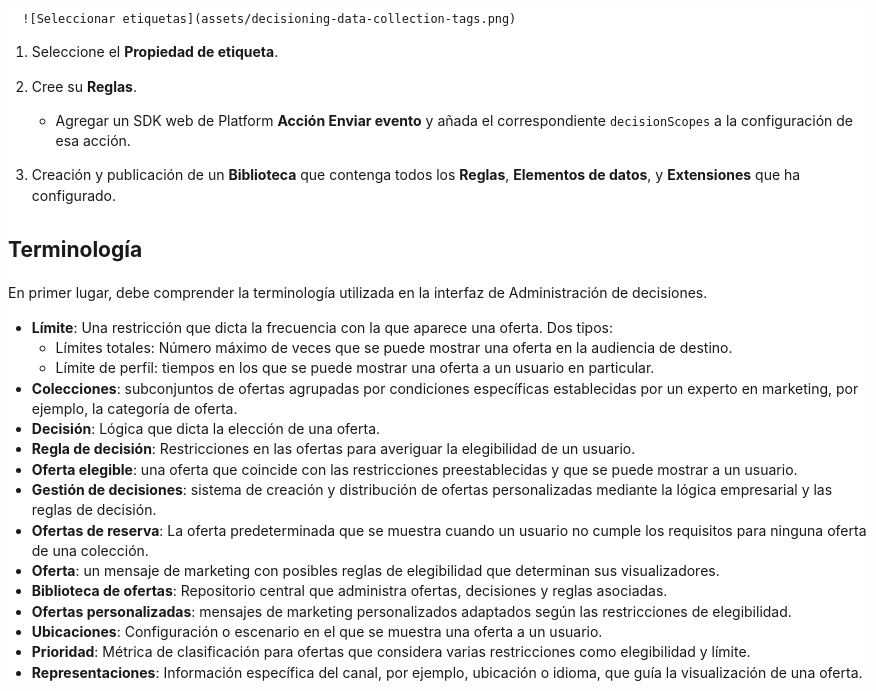       ![Seleccionar etiquetas](assets/decisioning-data-collection-tags.png)

   1. Seleccione el **Propiedad de etiqueta**.

   1. Cree su **Reglas**.
      * Agregar un SDK web de Platform **Acción Enviar evento** y añada el correspondiente `decisionScopes` a la configuración de esa acción.

   1. Creación y publicación de un **Biblioteca** que contenga todos los **Reglas**, **Elementos de datos**, y **Extensiones** que ha configurado.

## Terminología

En primer lugar, debe comprender la terminología utilizada en la interfaz de Administración de decisiones.

* **Límite**: Una restricción que dicta la frecuencia con la que aparece una oferta. Dos tipos:
   * Límites totales: Número máximo de veces que se puede mostrar una oferta en la audiencia de destino.
   * Límite de perfil: tiempos en los que se puede mostrar una oferta a un usuario en particular.
* **Colecciones**: subconjuntos de ofertas agrupadas por condiciones específicas establecidas por un experto en marketing, por ejemplo, la categoría de oferta.
* **Decisión**: Lógica que dicta la elección de una oferta.
* **Regla de decisión**: Restricciones en las ofertas para averiguar la elegibilidad de un usuario.
* **Oferta elegible**: una oferta que coincide con las restricciones preestablecidas y que se puede mostrar a un usuario.
* **Gestión de decisiones**: sistema de creación y distribución de ofertas personalizadas mediante la lógica empresarial y las reglas de decisión.
* **Ofertas de reserva**: La oferta predeterminada que se muestra cuando un usuario no cumple los requisitos para ninguna oferta de una colección.
* **Oferta**: un mensaje de marketing con posibles reglas de elegibilidad que determinan sus visualizadores.
* **Biblioteca de ofertas**: Repositorio central que administra ofertas, decisiones y reglas asociadas.
* **Ofertas personalizadas**: mensajes de marketing personalizados adaptados según las restricciones de elegibilidad.
* **Ubicaciones**: Configuración o escenario en el que se muestra una oferta a un usuario.
* **Prioridad**: Métrica de clasificación para ofertas que considera varias restricciones como elegibilidad y límite.
* **Representaciones**: Información específica del canal, por ejemplo, ubicación o idioma, que guía la visualización de una oferta.
